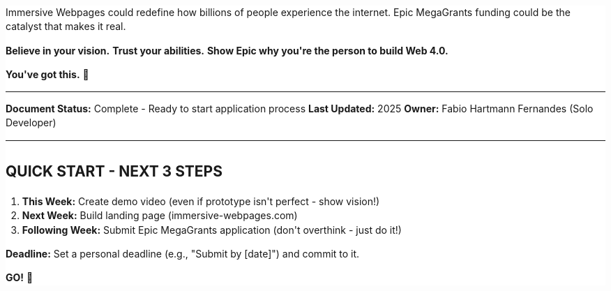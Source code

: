 Immersive Webpages could redefine how billions of people experience the internet. Epic MegaGrants funding could be the catalyst that makes it real.

**Believe in your vision.**
**Trust your abilities.**
**Show Epic why you're the person to build Web 4.0.**

**You've got this.** 🚀

---

**Document Status:** Complete - Ready to start application process
**Last Updated:** 2025
**Owner:** Fabio Hartmann Fernandes (Solo Developer)

---

## QUICK START - NEXT 3 STEPS

1. **This Week:** Create demo video (even if prototype isn't perfect - show vision!)
2. **Next Week:** Build landing page (immersive-webpages.com)
3. **Following Week:** Submit Epic MegaGrants application (don't overthink - just do it!)

**Deadline:** Set a personal deadline (e.g., "Submit by [date]") and commit to it.

**GO!** 💪
